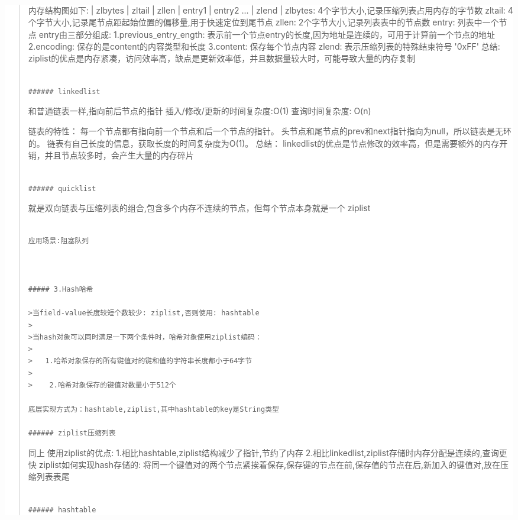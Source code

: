 > 内存结构图如下:
> | zlbytes | zltail | zllen | entry1 | entry2 ... | zlend |
> zlbytes: 4个字节大小,记录压缩列表占用内存的字节数
> zltail: 4个字节大小,记录尾节点距起始位置的偏移量,用于快速定位到尾节点
> zllen: 2个字节大小,记录列表表中的节点数
> entry: 列表中一个节点
>    entry由三部分组成:
>    1.previous_entry_ength: 表示前一个节点entry的长度,因为地址是连续的，可用于计算前一个节点的地址
>    2.encoding: 保存的是content的内容类型和长度
>    3.content: 保存每个节点内容
> zlend: 表示压缩列表的特殊结束符号 '0xFF'
> 总结:
> ziplist的优点是内存紧凑，访问效率高，缺点是更新效率低，并且数据量较大时，可能导致大量的内存复制
> ```
>
> ###### linkedlist
>
> ```
> 和普通链表一样,指向前后节点的指针
> 插入/修改/更新的时间复杂度:O(1)
> 查询时间复杂度: O(n)
> 
> 链表的特性：
> 每一个节点都有指向前一个节点和后一个节点的指针。
> 头节点和尾节点的prev和next指针指向为null，所以链表是无环的。
> 链表有自己长度的信息，获取长度的时间复杂度为O(1)。
> 总结：
> linkedlist的优点是节点修改的效率高，但是需要额外的内存开销，并且节点较多时，会产生大量的内存碎片
> ```
>
> ###### quicklist
>
> ```
> 就是双向链表与压缩列表的组合,包含多个内存不连续的节点，但每个节点本身就是一个 ziplist
> ```
>
> 应用场景:阻塞队列
>
> 
>
> ##### 3.Hash哈希
>
> >当field-value长度较短个数较少: ziplist,否则使用: hashtable
> >
> >当hash对象可以同时满足一下两个条件时，哈希对象使用ziplist编码：
> >
> >   1.哈希对象保存的所有键值对的键和值的字符串长度都小于64字节
> >
> >​    2.哈希对象保存的键值对数量小于512个
>
> 底层实现方式为：hashtable,ziplist,其中hashtable的key是String类型
>
> ###### ziplist压缩列表
>
> ```
> 同上
> 使用ziplist的优点:
>   1.相比hashtable,ziplist结构减少了指针,节约了内存
>   2.相比linkedlist,ziplist存储时内存分配是连续的,查询更快
> ziplist如何实现hash存储的:
>   将同一个键值对的两个节点紧挨着保存,保存键的节点在前,保存值的节点在后,新加入的键值对,放在压缩列表表尾
> ```
>
> ###### hashtable